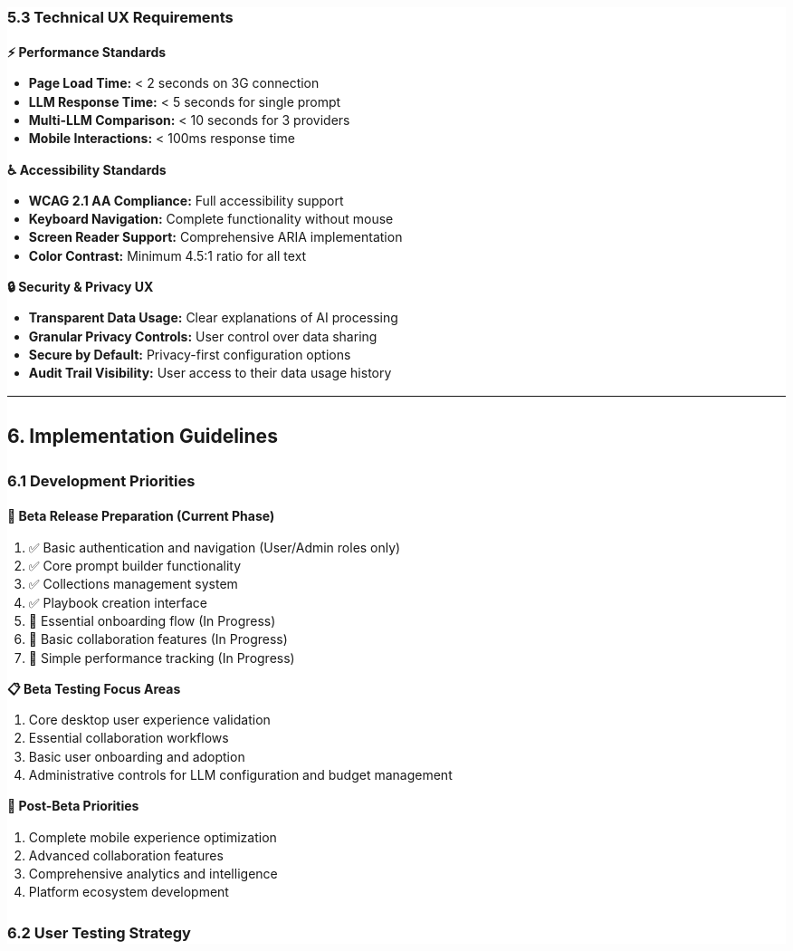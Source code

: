 ### 5.3 Technical UX Requirements

**⚡ Performance Standards**

- **Page Load Time:** < 2 seconds on 3G connection
- **LLM Response Time:** < 5 seconds for single prompt
- **Multi-LLM Comparison:** < 10 seconds for 3 providers
- **Mobile Interactions:** < 100ms response time

**♿ Accessibility Standards**

- **WCAG 2.1 AA Compliance:** Full accessibility support
- **Keyboard Navigation:** Complete functionality without mouse
- **Screen Reader Support:** Comprehensive ARIA implementation
- **Color Contrast:** Minimum 4.5:1 ratio for all text

**🔒 Security & Privacy UX**

- **Transparent Data Usage:** Clear explanations of AI processing
- **Granular Privacy Controls:** User control over data sharing
- **Secure by Default:** Privacy-first configuration options
- **Audit Trail Visibility:** User access to their data usage history

---

## 6. Implementation Guidelines

### 6.1 Development Priorities

**🎯 Beta Release Preparation (Current Phase)**

1. ✅ Basic authentication and navigation (User/Admin roles only)
2. ✅ Core prompt builder functionality
3. ✅ Collections management system
4. ✅ Playbook creation interface
5. 🔄 Essential onboarding flow (In Progress)
6. 🔄 Basic collaboration features (In Progress)
7. 🔄 Simple performance tracking (In Progress)

**📋 Beta Testing Focus Areas**

1. Core desktop user experience validation
2. Essential collaboration workflows
3. Basic user onboarding and adoption
4. Administrative controls for LLM configuration and budget management

**📱 Post-Beta Priorities**

1. Complete mobile experience optimization
2. Advanced collaboration features
3. Comprehensive analytics and intelligence
4. Platform ecosystem development

### 6.2 User Testing Strategy
